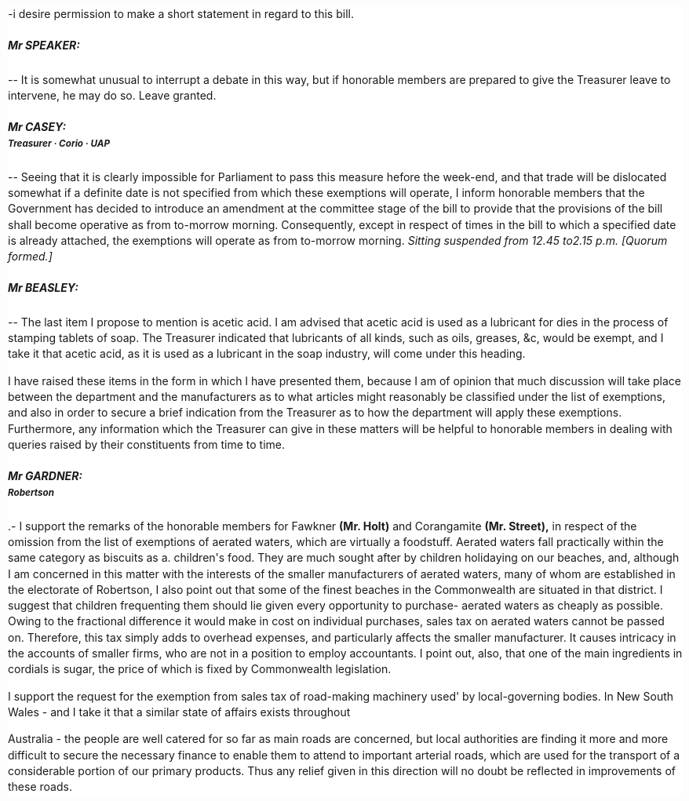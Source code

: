 -i  desire permission  to  make a short statement in regard  to  this bill. 

##### Mr SPEAKER:

-- It is somewhat unusual to interrupt a debate in this way, but if honorable members are prepared to give the Treasurer leave  to  intervene, he may do so. Leave granted. 

##### Mr CASEY:<br><small class="text-muted">Treasurer &middot; Corio &middot; UAP</small>

--  Seeing that it is clearly impossible for Parliament to pass this measure hefore the week-end, and that trade will be dislocated somewhat if a definite date is not specified from which these exemptions will operate, I inform honorable members that the Government has decided to introduce an amendment  at  the committee stage of the bill to provide that the provisions of the bill shall become operative as from to-morrow morning. Consequently, except in respect of times in the bill to which a specified date is already attached, the exemptions will operate as from to-morrow morning.  *Sitting suspended from 12.45 to2.15 p.m. [Quorum formed.]* 

##### Mr BEASLEY:

-- The last item I propose to mention is acetic acid. I am advised that acetic acid is used as  a  lubricant for dies in the process of stamping tablets of soap. The Treasurer indicated that lubricants of all kinds, such as oils, greases,  &amp;c,  would  be  exempt, and I take it that acetic acid, as it is used as a lubricant in the soap industry, will come under this heading. 

I have raised these items in the form in which I have presented them, because I am of opinion that much discussion will take place between the department and  the  manufacturers as to what articles might reasonably be classified under the list of exemptions, and also in order to secure a brief indication from the Treasurer as to how the department will apply these exemptions. Furthermore, any information which the Treasurer can give in these matters will be helpful to honorable members in dealing with queries raised by their constituents from time to time. 

##### Mr GARDNER:<br><small class="text-muted">Robertson</small>

.- I support the remarks of the honorable members for Fawkner  **(Mr. Holt)**  and Corangamite  **(Mr. Street),**  in respect of the omission from the list of exemptions of aerated waters, which are virtually a foodstuff. Aerated waters fall practically within the same category as biscuits as a. children's food. They are much sought after by children holidaying on our beaches, and, although I am concerned in this matter with the interests of the smaller manufacturers of aerated waters, many of whom are established in the electorate of Robertson, I also point out that some of the finest beaches in the Commonwealth are situated in that district. I suggest that children frequenting them should lie given every opportunity to purchase- aerated waters as cheaply as possible. Owing to the fractional difference it would make in cost on individual purchases, sales tax on aerated waters cannot be passed on. Therefore, this tax simply adds to overhead expenses, and particularly affects the smaller manufacturer. It causes intricacy in the accounts of smaller firms, who are not in a position to employ accountants. I point out, also, that one of the main ingredients in cordials is sugar, the price of which is fixed by Commonwealth legislation. 

I support the request for the exemption from sales tax of road-making machinery used' by local-governing bodies. In New South Wales - and I take it that a similar state of affairs exists throughout 

Australia - the people are well catered for so far as main roads are concerned, but local authorities are finding it more and more difficult to secure the necessary finance to enable them to attend to important arterial roads, which are used for the transport of a considerable portion of our primary products. Thus any relief given in this direction will no doubt be reflected in improvements of these roads. 
